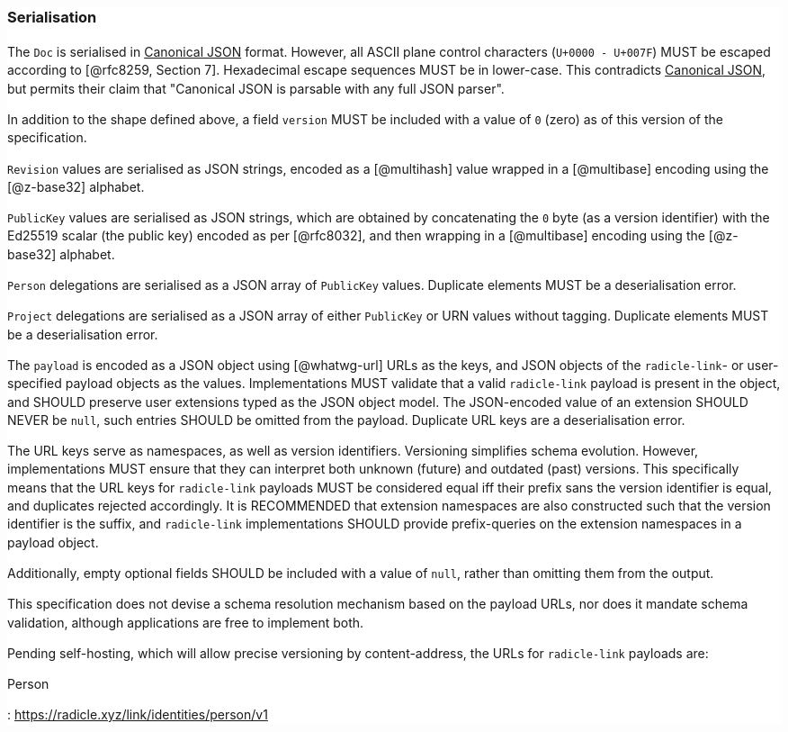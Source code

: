 ### Serialisation

The `Doc` is serialised in [Canonical JSON] format. However, all ASCII plane
control characters (`U+0000 - U+007F`) MUST be escaped according to [@rfc8259,
Section 7]. Hexadecimal escape sequences MUST be in lower-case. This contradicts
[Canonical JSON], but permits their claim that "Canonical JSON is parsable with
any full JSON parser".

In addition to the shape defined above, a field `version` MUST be included with
a value of `0` (zero) as of this version of the specification.

`Revision` values are serialised as JSON strings, encoded as a [@multihash]
value wrapped in a [@multibase] encoding using the [@z-base32] alphabet.

`PublicKey` values are serialised as JSON strings, which are obtained by
concatenating the `0` byte (as a version identifier) with the Ed25519 scalar
(the public key) encoded as per [@rfc8032], and then wrapping in a [@multibase]
encoding using the [@z-base32] alphabet.

`Person` delegations are serialised as a JSON array of `PublicKey` values.
Duplicate elements MUST be a deserialisation error.

`Project` delegations are serialised as a JSON array of either `PublicKey` or
URN values without tagging. Duplicate elements MUST be a deserialisation error.

The `payload` is encoded as a JSON object using [@whatwg-url] URLs as the keys,
and JSON objects of the `radicle-link`- or user-specified payload objects as the
values. Implementations MUST validate that a valid `radicle-link` payload is
present in the object, and SHOULD preserve user extensions typed as the JSON
object model. The JSON-encoded value of an extension SHOULD NEVER be `null`,
such entries SHOULD be omitted from the payload. Duplicate URL keys are
a deserialisation error.

The URL keys serve as namespaces, as well as version identifiers. Versioning
simplifies schema evolution. However, implementations MUST ensure that they can
interpret both unknown (future) and outdated (past) versions. This specifically
means that the URL keys for `radicle-link` payloads MUST be considered equal iff
their prefix sans the version identifier is equal, and duplicates rejected
accordingly. It is RECOMMENDED that extension namespaces are also constructed
such that the version identifier is the suffix, and `radicle-link`
implementations SHOULD provide prefix-queries on the extension namespaces in a
payload object.

Additionally, empty optional fields SHOULD be included with a value of `null`,
rather than omitting them from the output.

This specification does not devise a schema resolution mechanism based on the
payload URLs, nor does it mandate schema validation, although applications are
free to implement both.

Pending self-hosting, which will allow precise versioning by content-address,
the URLs for `radicle-link` payloads are:

Person

: https://radicle.xyz/link/identities/person/v1


[git-interpret-trailers]: https://git-scm.com/docs/git-interpret-trailers
[git-notes]: https://git-scm.com/docs/git-notes
[git-check-ref-format]: https://git-scm.com/docs/git-check-ref-format
[radicle-registry]: https://github.com/radicle-dev/radicle-registry
[subtree]: https://git-scm.com/docs/git-merge#Documentation/git-merge.txt-subtree
[canonical JSON]: http://wiki.laptop.org/go/Canonical_JSON